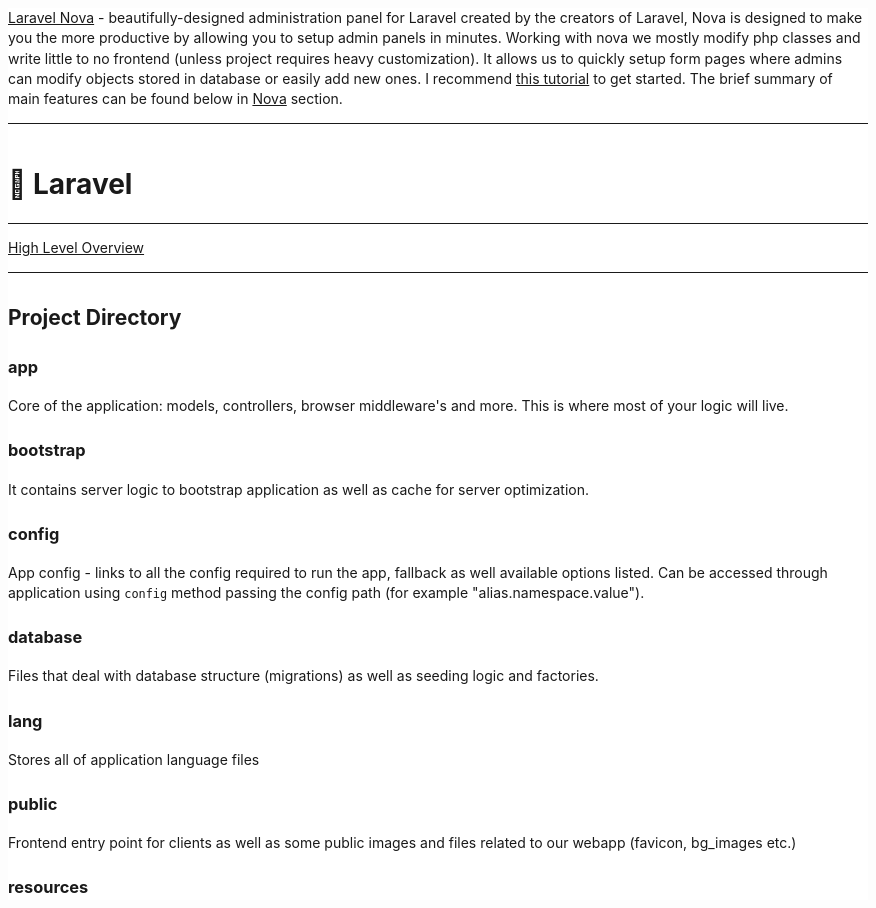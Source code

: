 [Laravel Nova](https://nova.laravel.com) - beautifully-designed administration panel for Laravel created by the creators of Laravel, Nova is designed to make you the more productive by allowing you to setup admin panels in minutes. Working with nova we mostly modify php classes and write little to no frontend (unless project requires heavy customization). It allows us to quickly setup form pages where admins can modify objects stored in database or easily add new ones. I recommend [this tutorial](https://www.youtube.com/watch?v=D0EjoNy2-Ys&list=PLFHz2csJcgk8hFHA0x8yiuSWC0PR17UzW) to get started.
The brief summary of main features can be found below in [Nova](#nova) section.

---

# 🐛 Laravel

---

[High Level Overview](https://app.mural.co/t/pawelw8790/m/pawelw8790/1670314813158/31eafca028fda3ad3155a9f1fd6f84cb03b68664?sender=u9f7bec42910552b497595702)

---

## Project Directory

### app

Core of the application: models, controllers, browser middleware's and more. This is where most of your logic will live.

### bootstrap

It contains server logic to bootstrap application as well as cache for server optimization.

### config

App config - links to all the config required to run the app, fallback as well available options listed. Can be accessed through application using `config` method passing the config path (for example "alias.namespace.value").

### database

Files that deal with database structure (migrations) as well as seeding logic and factories.

### lang

Stores all of application language files

### public

Frontend entry point for clients as well as some public images and files related to our webapp (favicon, bg_images etc.)

### resources
